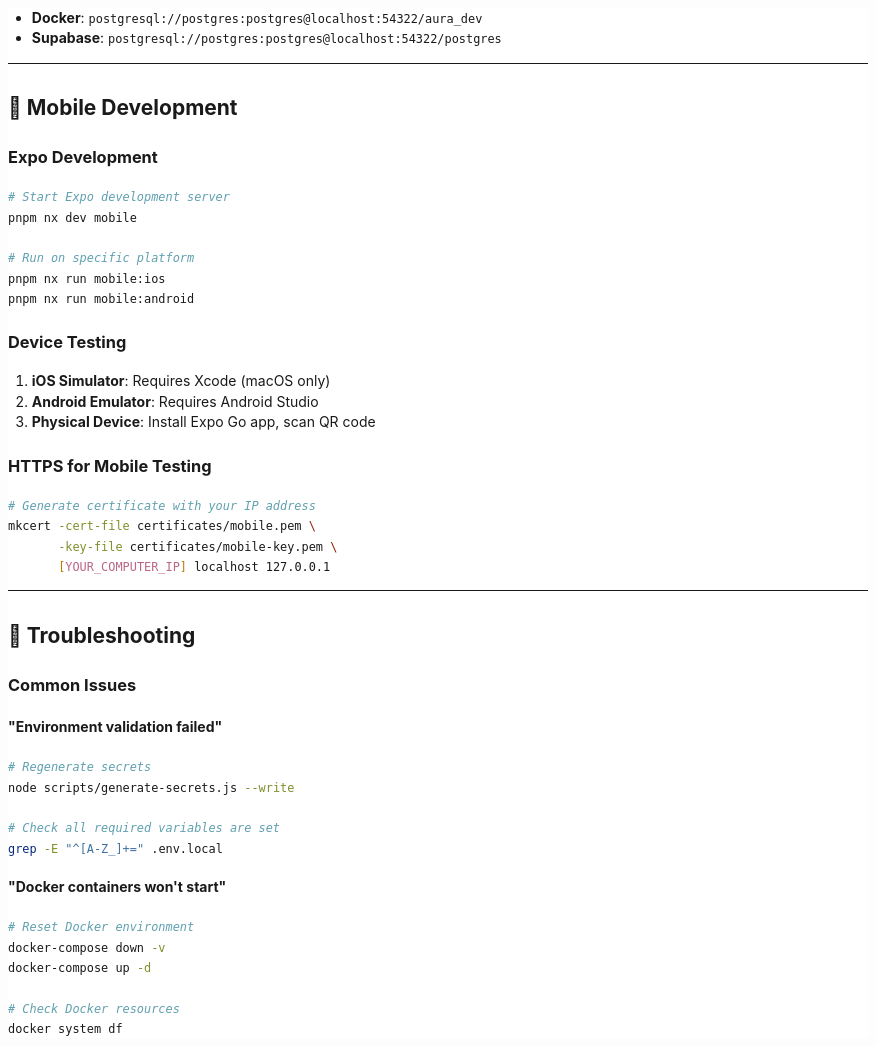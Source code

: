 - **Docker**: `postgresql://postgres:postgres@localhost:54322/aura_dev`
- **Supabase**: `postgresql://postgres:postgres@localhost:54322/postgres`

---

## 📱 Mobile Development

### Expo Development

```bash
# Start Expo development server
pnpm nx dev mobile

# Run on specific platform
pnpm nx run mobile:ios
pnpm nx run mobile:android
```

### Device Testing

1. **iOS Simulator**: Requires Xcode (macOS only)
2. **Android Emulator**: Requires Android Studio
3. **Physical Device**: Install Expo Go app, scan QR code

### HTTPS for Mobile Testing

```bash
# Generate certificate with your IP address
mkcert -cert-file certificates/mobile.pem \
       -key-file certificates/mobile-key.pem \
       [YOUR_COMPUTER_IP] localhost 127.0.0.1
```

---

## 🐛 Troubleshooting

### Common Issues

#### "Environment validation failed"

```bash
# Regenerate secrets
node scripts/generate-secrets.js --write

# Check all required variables are set
grep -E "^[A-Z_]+=" .env.local
```

#### "Docker containers won't start"

```bash
# Reset Docker environment
docker-compose down -v
docker-compose up -d

# Check Docker resources
docker system df
```
